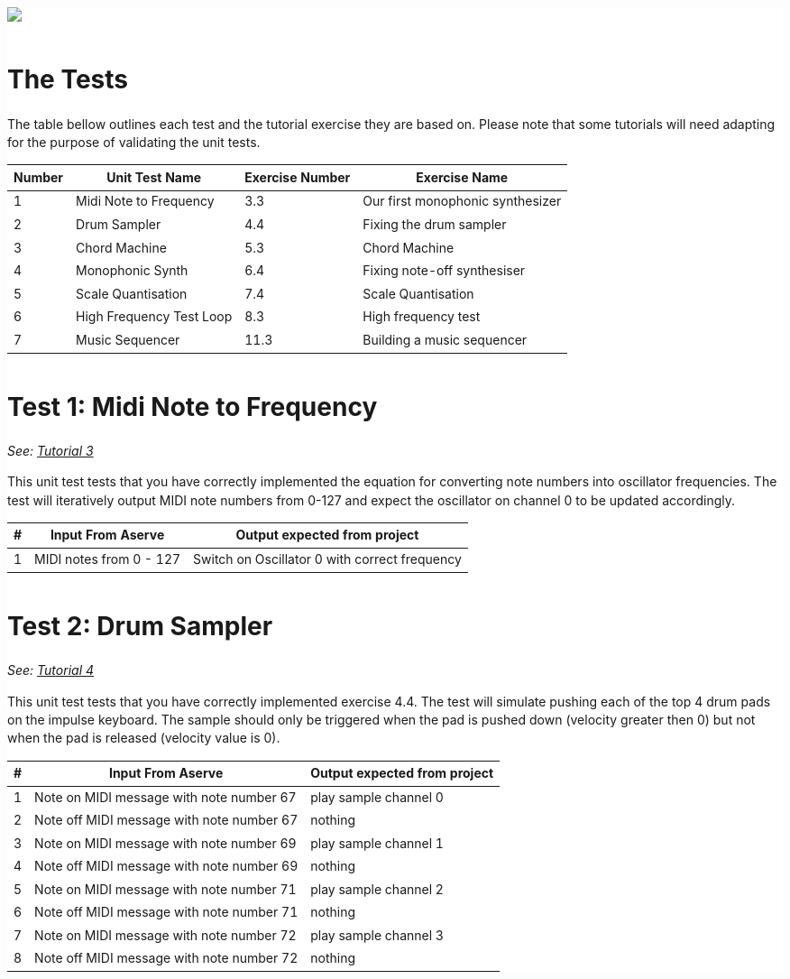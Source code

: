<img src="Images/unittestfiles.png"/>

# The Tests

The table bellow outlines each test and the tutorial exercise they are based on. Please note that some tutorials will need adapting for the purpose of validating the unit tests.


| Number | Unit Test Name | Exercise Number | Exercise Name |
| --- | --- | --- | --- |
| 1 | Midi Note to Frequency | 3.3 | Our first monophonic synthesizer |
| 2 | Drum Sampler | 4.4 |  Fixing the drum sampler |
| 3 | Chord Machine | 5.3 | Chord Machine |
| 4 | Monophonic Synth | 6.4 | Fixing note-off synthesiser |
| 5 | Scale Quantisation | 7.4 | Scale Quantisation |
| 6 | High Frequency Test Loop | 8.3 | High frequency test |
| 7 | Music Sequencer | 11.3 | Building a music sequencer |


# Test 1: Midi Note to Frequency
*See: <a href="../Tutorials/Part%201/3%20-%20Processing%20MIDI%20Input.md">Tutorial 3</a>*

This unit test tests that you have correctly implemented the equation for converting note numbers into oscillator frequencies. The test will iteratively output MIDI note numbers from 0-127 and expect the oscillator on channel 0 to be updated accordingly. 

| # | Input From Aserve | Output expected from project |
| --- | --- | --- |
| 1 | MIDI notes from 0 - 127 | Switch on Oscillator 0 with correct frequency | 

# Test 2: Drum Sampler
*See: <a href="../Tutorials/Part%201/4%20-%20Flow%20Control.md">Tutorial 4</a>*

This unit test tests that you have correctly implemented exercise 4.4. The test will simulate pushing each of the top 4 drum pads on the impulse keyboard. The sample should only be triggered when the pad is pushed down (velocity greater then 0) but not when the pad is released (velocity value is 0).

| # | Input From Aserve | Output expected from project |
| --- | --- | --- |
| 1 | Note on MIDI message with note number 67 | play sample channel 0 | 
| 2 | Note off MIDI message with note number 67 | nothing | 
| 3 | Note on MIDI message with note number 69 | play sample channel 1 | 
| 4 | Note off MIDI message with note number 69 | nothing | 
| 5 | Note on MIDI message with note number 71 | play sample channel 2 | 
| 6 | Note off MIDI message with note number 71 | nothing | 
| 7 | Note on MIDI message with note number 72 | play sample channel 3 | 
| 8 | Note off MIDI message with note number 72 | nothing | 
